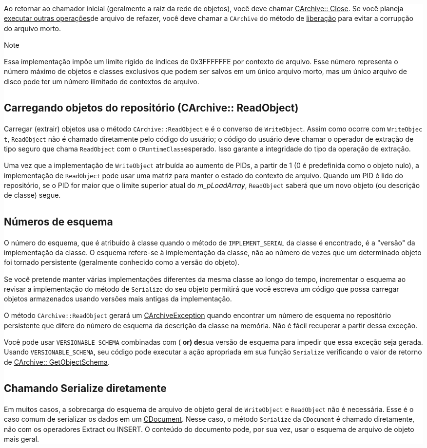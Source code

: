 Ao retornar ao chamador inicial (geralmente a raiz da rede de objetos), você deve chamar [CArchive:: Close](../mfc/reference/carchive-class.md#close). Se você planeja [executar outras operações](../mfc/reference/cfile-class.md)de arquivo de refazer, você deve chamar a `CArchive` do método de [liberação](../mfc/reference/carchive-class.md#flush) para evitar a corrupção do arquivo morto.

> [!NOTE]
>  Essa implementação impõe um limite rígido de índices de 0x3FFFFFFE por contexto de arquivo. Esse número representa o número máximo de objetos e classes exclusivos que podem ser salvos em um único arquivo morto, mas um único arquivo de disco pode ter um número ilimitado de contextos de arquivo.

## <a name="loading-objects-from-the-store-carchivereadobject"></a>Carregando objetos do repositório (CArchive:: ReadObject)

Carregar (extrair) objetos usa o método `CArchive::ReadObject` e é o converso de `WriteObject`. Assim como ocorre com `WriteObject`, `ReadObject` não é chamado diretamente pelo código do usuário; o código do usuário deve chamar o operador de extração de tipo seguro que chama `ReadObject` com o `CRuntimeClass`esperado. Isso garante a integridade do tipo da operação de extração.

Uma vez que a implementação de `WriteObject` atribuída ao aumento de PIDs, a partir de 1 (0 é predefinida como o objeto nulo), a implementação de `ReadObject` pode usar uma matriz para manter o estado do contexto de arquivo. Quando um PID é lido do repositório, se o PID for maior que o limite superior atual do *m_pLoadArray*, `ReadObject` saberá que um novo objeto (ou descrição de classe) segue.

## <a name="schema-numbers"></a>Números de esquema

O número do esquema, que é atribuído à classe quando o método de `IMPLEMENT_SERIAL` da classe é encontrado, é a "versão" da implementação da classe. O esquema refere-se à implementação da classe, não ao número de vezes que um determinado objeto foi tornado persistente (geralmente conhecido como a versão do objeto).

Se você pretende manter várias implementações diferentes da mesma classe ao longo do tempo, incrementar o esquema ao revisar a implementação do método de `Serialize` do seu objeto permitirá que você escreva um código que possa carregar objetos armazenados usando versões mais antigas da implementação.

O método `CArchive::ReadObject` gerará um [CArchiveException](../mfc/reference/carchiveexception-class.md) quando encontrar um número de esquema no repositório persistente que difere do número de esquema da descrição da classe na memória. Não é fácil recuperar a partir dessa exceção.

Você pode usar `VERSIONABLE_SCHEMA` combinadas com ( **or) de**sua versão de esquema para impedir que essa exceção seja gerada. Usando `VERSIONABLE_SCHEMA`, seu código pode executar a ação apropriada em sua função `Serialize` verificando o valor de retorno de [CArchive:: GetObjectSchema](../mfc/reference/carchive-class.md#getobjectschema).

## <a name="calling-serialize-directly"></a>Chamando Serialize diretamente

Em muitos casos, a sobrecarga do esquema de arquivo de objeto geral de `WriteObject` e `ReadObject` não é necessária. Esse é o caso comum de serializar os dados em um [CDocument](../mfc/reference/cdocument-class.md). Nesse caso, o método `Serialize` da `CDocument` é chamado diretamente, não com os operadores Extract ou INSERT. O conteúdo do documento pode, por sua vez, usar o esquema de arquivo de objeto mais geral.
